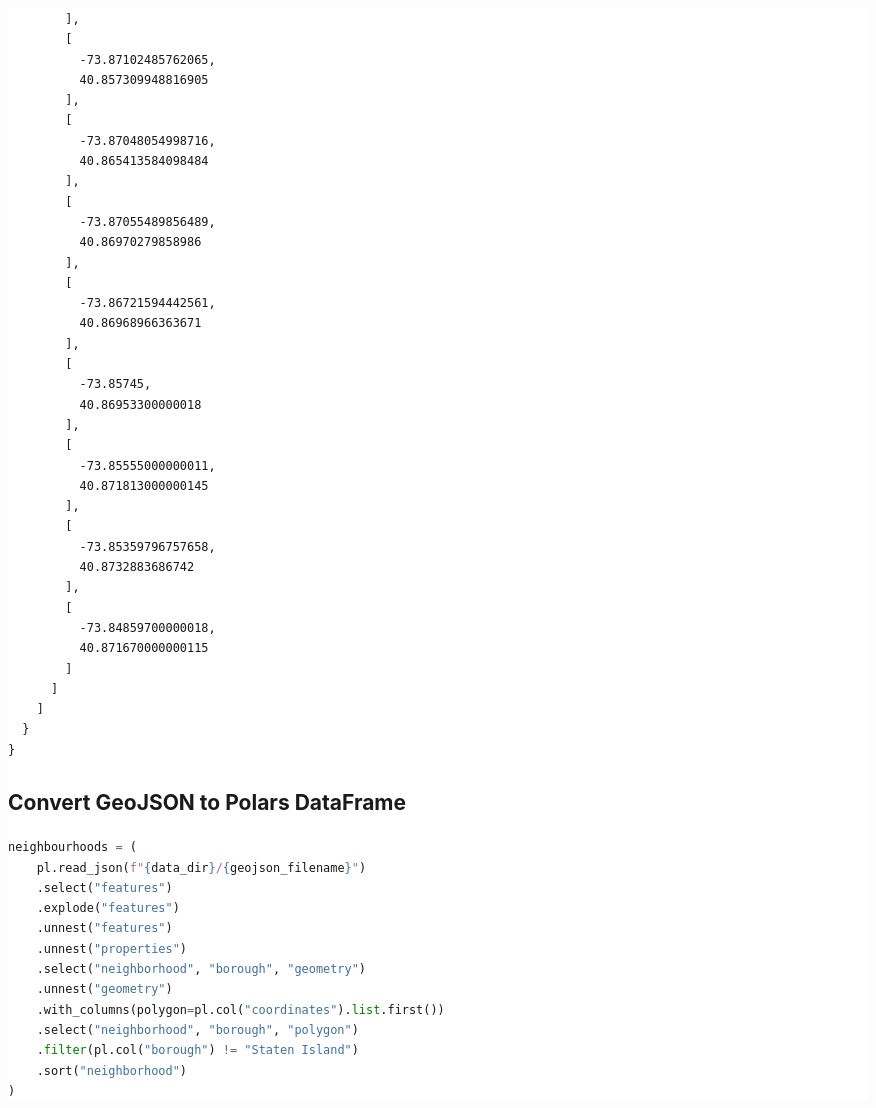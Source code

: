             ],
            [
              -73.87102485762065,
              40.857309948816905
            ],
            [
              -73.87048054998716,
              40.865413584098484
            ],
            [
              -73.87055489856489,
              40.86970279858986
            ],
            [
              -73.86721594442561,
              40.86968966363671
            ],
            [
              -73.85745,
              40.86953300000018
            ],
            [
              -73.85555000000011,
              40.871813000000145
            ],
            [
              -73.85359796757658,
              40.8732883686742
            ],
            [
              -73.84859700000018,
              40.871670000000115
            ]
          ]
        ]
      }
    }

## Convert GeoJSON to Polars DataFrame

``` python
neighbourhoods = (
    pl.read_json(f"{data_dir}/{geojson_filename}")
    .select("features")
    .explode("features")
    .unnest("features")
    .unnest("properties")
    .select("neighborhood", "borough", "geometry")
    .unnest("geometry")
    .with_columns(polygon=pl.col("coordinates").list.first())
    .select("neighborhood", "borough", "polygon")
    .filter(pl.col("borough") != "Staten Island")
    .sort("neighborhood")
)
```
